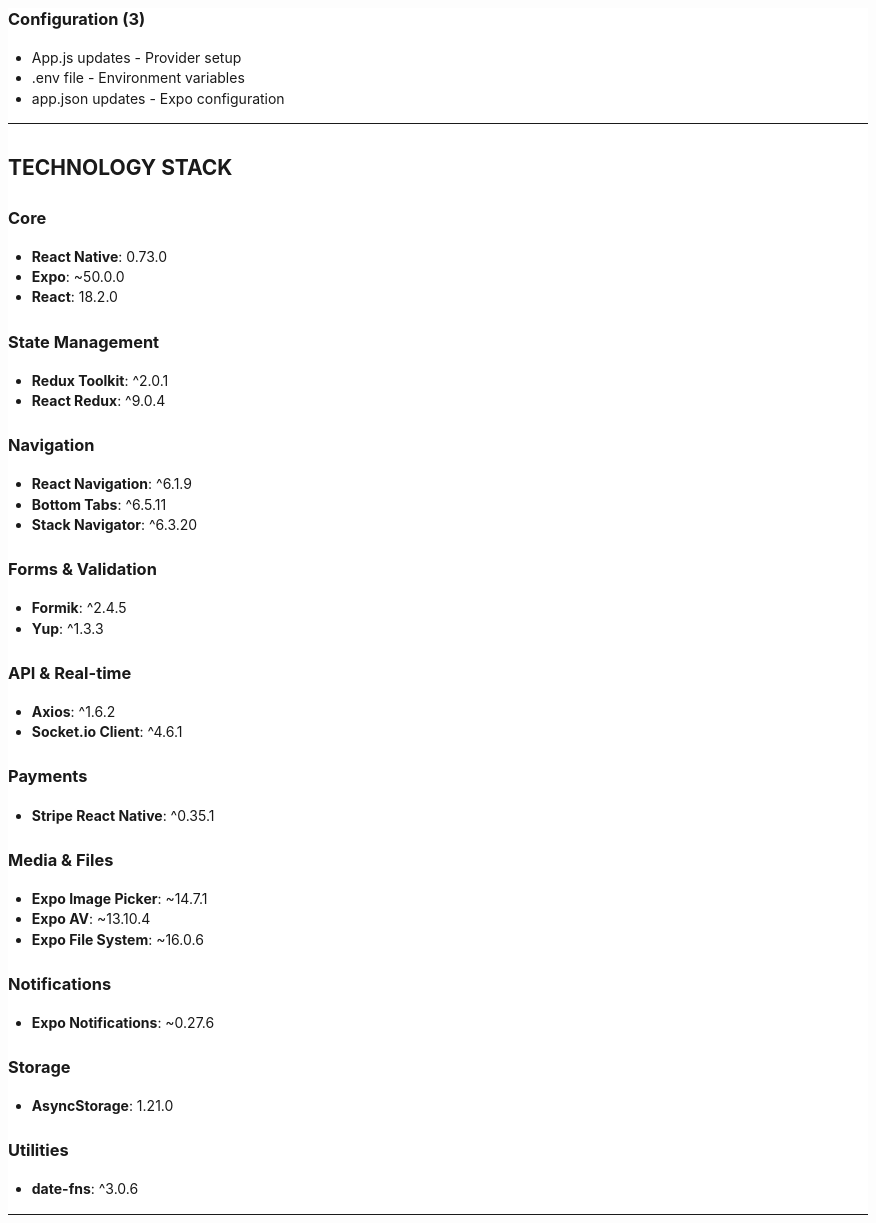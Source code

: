 ### Configuration (3)
- App.js updates - Provider setup
- .env file - Environment variables
- app.json updates - Expo configuration

---

## TECHNOLOGY STACK

### Core
- **React Native**: 0.73.0
- **Expo**: ~50.0.0
- **React**: 18.2.0

### State Management
- **Redux Toolkit**: ^2.0.1
- **React Redux**: ^9.0.4

### Navigation
- **React Navigation**: ^6.1.9
- **Bottom Tabs**: ^6.5.11
- **Stack Navigator**: ^6.3.20

### Forms & Validation
- **Formik**: ^2.4.5
- **Yup**: ^1.3.3

### API & Real-time
- **Axios**: ^1.6.2
- **Socket.io Client**: ^4.6.1

### Payments
- **Stripe React Native**: ^0.35.1

### Media & Files
- **Expo Image Picker**: ~14.7.1
- **Expo AV**: ~13.10.4
- **Expo File System**: ~16.0.6

### Notifications
- **Expo Notifications**: ~0.27.6

### Storage
- **AsyncStorage**: 1.21.0

### Utilities
- **date-fns**: ^3.0.6

---